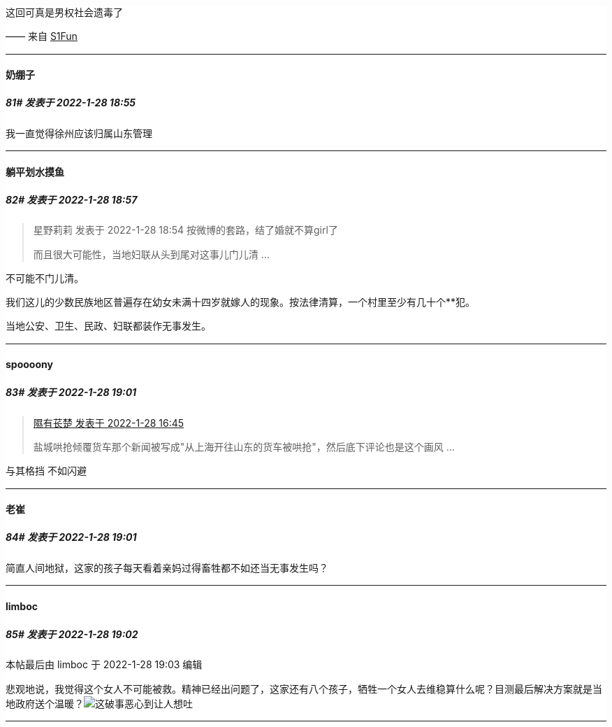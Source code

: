 这回可真是男权社会遗毒了

—— 来自 [S1Fun](https://s1fun.koalcat.com)

*****

####  奶绷子  
##### 81#       发表于 2022-1-28 18:55

我一直觉得徐州应该归属山东管理

*****

####  躺平划水摸鱼  
##### 82#       发表于 2022-1-28 18:57

<blockquote>星野莉莉 发表于 2022-1-28 18:54
按微博的套路，结了婚就不算girl了

而且很大可能性，当地妇联从头到尾对这事儿门儿清 ...</blockquote>
不可能不门儿清。

我们这儿的少数民族地区普遍存在幼女未满十四岁就嫁人的现象。按法律清算，一个村里至少有几十个**犯。

当地公安、卫生、民政、妇联都装作无事发生。

*****

####  spoooony  
##### 83#       发表于 2022-1-28 19:01

<blockquote><a href="httphttps://bbs.saraba1st.com/2b/forum.php?mod=redirect&amp;goto=findpost&amp;pid=54460831&amp;ptid=2049726" target="_blank">隰有苌楚 发表于 2022-1-28 16:45</a>

盐城哄抢倾覆货车那个新闻被写成"从上海开往山东的货车被哄抢"，然后底下评论也是这个画风 ...</blockquote>
与其格挡 不如闪避

*****

####  老崔  
##### 84#       发表于 2022-1-28 19:01

简直人间地狱，这家的孩子每天看着亲妈过得畜牲都不如还当无事发生吗？

*****

####  limboc  
##### 85#       发表于 2022-1-28 19:02

 本帖最后由 limboc 于 2022-1-28 19:03 编辑 

悲观地说，我觉得这个女人不可能被救。精神已经出问题了，这家还有八个孩子，牺牲一个女人去维稳算什么呢？目测最后解决方案就是当地政府送个温暖？<img src="https://static.saraba1st.com/image/smiley/face2017/009.gif" referrerpolicy="no-referrer">这破事恶心到让人想吐



*****
